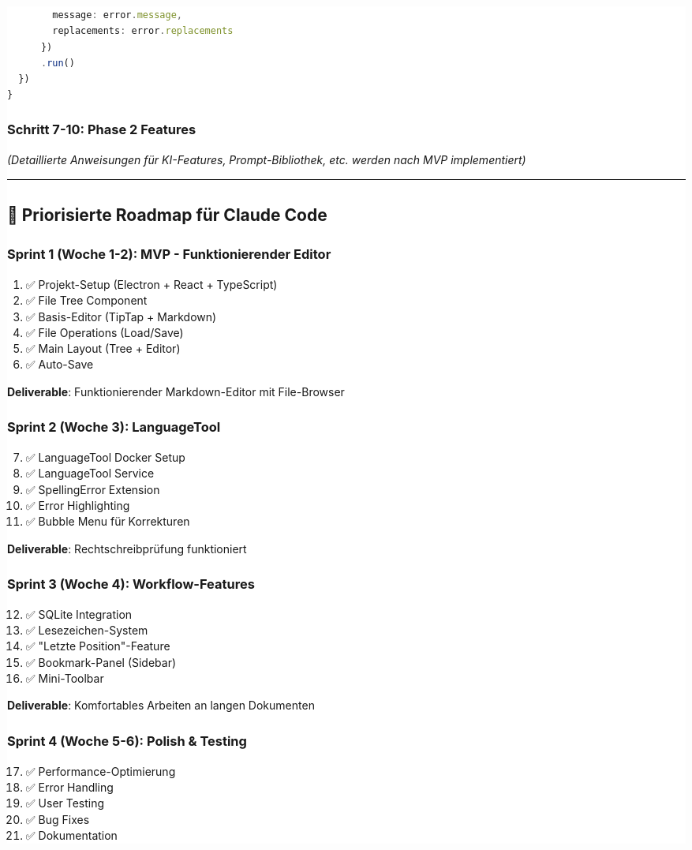 ```typescript
        message: error.message,
        replacements: error.replacements
      })
      .run()
  })
}
```

### Schritt 7-10: Phase 2 Features

*(Detaillierte Anweisungen für KI-Features, Prompt-Bibliothek, etc. werden nach MVP implementiert)*

---

## 🎯 Priorisierte Roadmap für Claude Code

### Sprint 1 (Woche 1-2): MVP - Funktionierender Editor
1. ✅ Projekt-Setup (Electron + React + TypeScript)
2. ✅ File Tree Component
3. ✅ Basis-Editor (TipTap + Markdown)
4. ✅ File Operations (Load/Save)
5. ✅ Main Layout (Tree + Editor)
6. ✅ Auto-Save

**Deliverable**: Funktionierender Markdown-Editor mit File-Browser

### Sprint 2 (Woche 3): LanguageTool
7. ✅ LanguageTool Docker Setup
8. ✅ LanguageTool Service
9. ✅ SpellingError Extension
10. ✅ Error Highlighting
11. ✅ Bubble Menu für Korrekturen

**Deliverable**: Rechtschreibprüfung funktioniert

### Sprint 3 (Woche 4): Workflow-Features
12. ✅ SQLite Integration
13. ✅ Lesezeichen-System
14. ✅ "Letzte Position"-Feature
15. ✅ Bookmark-Panel (Sidebar)
16. ✅ Mini-Toolbar

**Deliverable**: Komfortables Arbeiten an langen Dokumenten

### Sprint 4 (Woche 5-6): Polish & Testing
17. ✅ Performance-Optimierung
18. ✅ Error Handling
19. ✅ User Testing
20. ✅ Bug Fixes
21. ✅ Dokumentation
